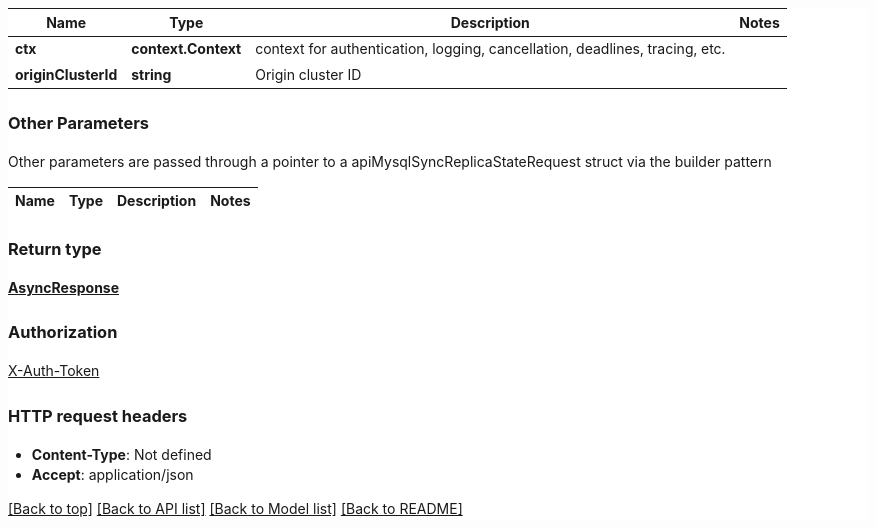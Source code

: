 
Name | Type | Description  | Notes
------------- | ------------- | ------------- | -------------
**ctx** | **context.Context** | context for authentication, logging, cancellation, deadlines, tracing, etc.
**originClusterId** | **string** | Origin cluster ID | 

### Other Parameters

Other parameters are passed through a pointer to a apiMysqlSyncReplicaStateRequest struct via the builder pattern


Name | Type | Description  | Notes
------------- | ------------- | ------------- | -------------


### Return type

[**AsyncResponse**](AsyncResponse.md)

### Authorization

[X-Auth-Token](../README.md#X-Auth-Token)

### HTTP request headers

- **Content-Type**: Not defined
- **Accept**: application/json

[[Back to top]](#) [[Back to API list]](../README.md#documentation-for-api-endpoints)
[[Back to Model list]](../README.md#documentation-for-models)
[[Back to README]](../README.md)

